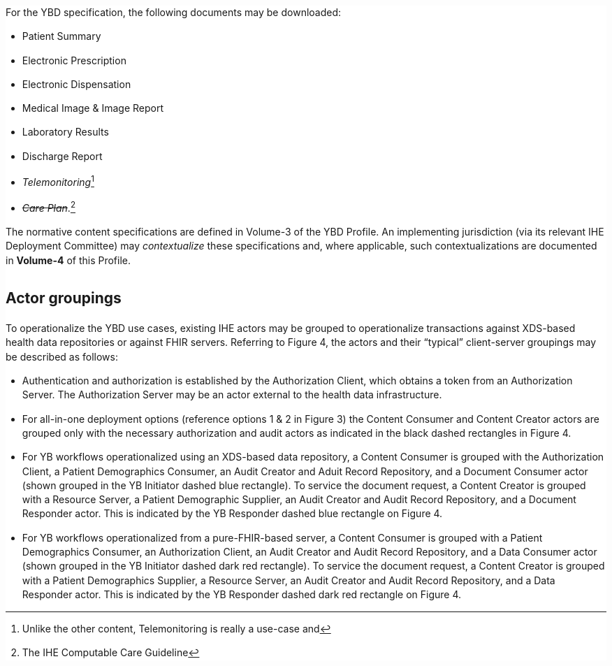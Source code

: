 For the YBD specification, the following documents may be downloaded:

- Patient Summary

- Electronic Prescription

- Electronic Dispensation

- Medical Image & Image Report

- Laboratory Results

- Discharge Report

- *Telemonitoring*[^1]

- *~~Care Plan~~*.[^2]

The normative content specifications are defined in Volume-3 of the YBD
Profile. An implementing jurisdiction (via its relevant IHE Deployment
Committee) may *contextualize* these specifications and, where
applicable, such contextualizations are documented in **Volume-4** of
this Profile.

## Actor groupings

To operationalize the YBD use cases, existing IHE actors may be grouped
to operationalize transactions against XDS-based health data
repositories or against FHIR servers. Referring to Figure 4, the actors
and their “typical” client-server groupings may be described as follows:

- Authentication and authorization is established by the Authorization
  Client, which obtains a token from an Authorization Server. The
  Authorization Server may be an actor external to the health data
  infrastructure.

- For all-in-one deployment options (reference options 1 & 2 in
  Figure 3) the Content Consumer and Content Creator actors are grouped
  only with the necessary authorization and audit actors as indicated in
  the black dashed rectangles in Figure 4.

- For YB workflows operationalized using an XDS-based data repository, a
  Content Consumer is grouped with the Authorization Client, a Patient
  Demographics Consumer, an Audit Creator and Aduit Record Repository,
  and a Document Consumer actor (shown grouped in the YB Initiator
  dashed blue rectangle). To service the document request, a Content
  Creator is grouped with a Resource Server, a Patient Demographic
  Supplier, an Audit Creator and Audit Record Repository, and a Document
  Responder actor. This is indicated by the YB Responder dashed blue
  rectangle on Figure 4.

- For YB workflows operationalized from a pure-FHIR-based server, a
  Content Consumer is grouped with a Patient Demographics Consumer, an
  Authorization Client, an Audit Creator and Audit Record Repository,
  and a Data Consumer actor (shown grouped in the YB Initiator dashed
  dark red rectangle). To service the document request, a Content
  Creator is grouped with a Patient Demographics Supplier, a Resource
  Server, an Audit Creator and Audit Record Repository, and a Data
  Responder actor. This is indicated by the YB Responder dashed dark red
  rectangle on Figure 4.


[^1]: Unlike the other content, Telemonitoring is really a use-case and
[^2]: The IHE Computable Care Guideline
[^3]: <https://profiles.ihe.net/ITI/TF/Volume1/ch-9.html>
[^4]: <https://profiles.ihe.net/ITI/TF/Volume1/ch-7.html>
[^5]: <https://profiles.ihe.net/ITI/IUA/#341-iua-actors-transactions-and-content-modules>